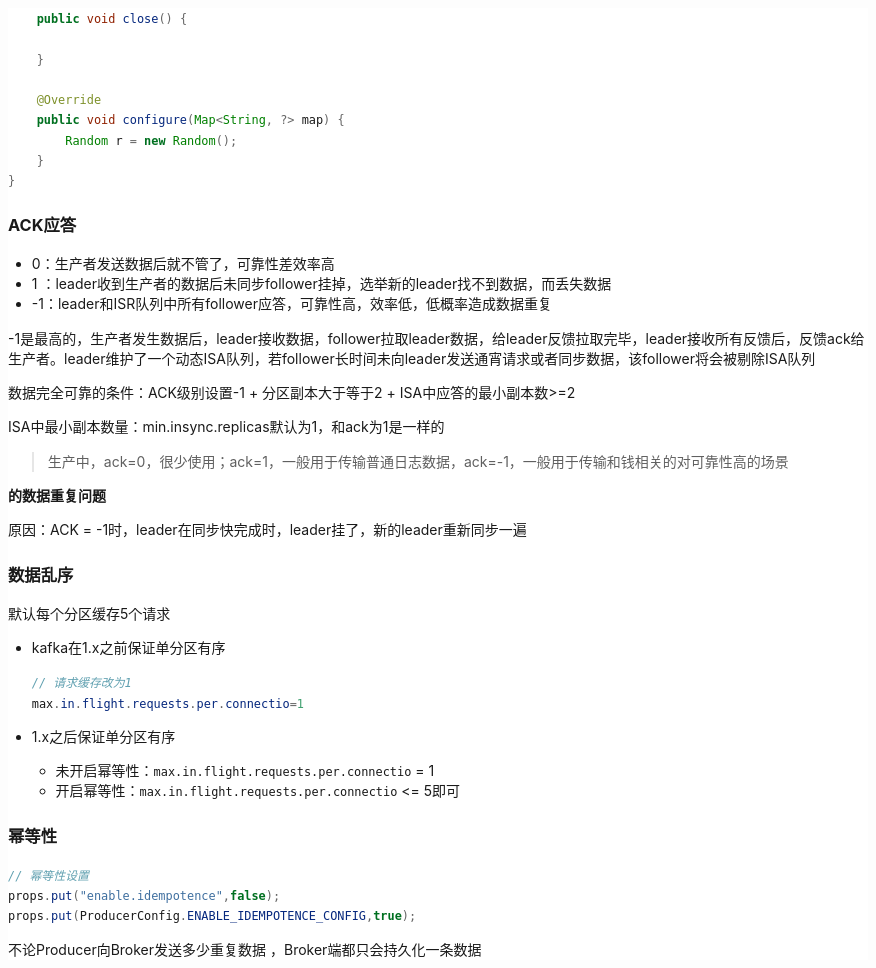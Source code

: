 ```java
    public void close() {

    }

    @Override
    public void configure(Map<String, ?> map) {
        Random r = new Random();
    }
}
```

### ACK应答

- 0：生产者发送数据后就不管了，可靠性差效率高
- 1 ：leader收到生产者的数据后未同步follower挂掉，选举新的leader找不到数据，而丢失数据
- -1：leader和ISR队列中所有follower应答，可靠性高，效率低，低概率造成数据重复

-1是最高的，生产者发生数据后，leader接收数据，follower拉取leader数据，给leader反馈拉取完毕，leader接收所有反馈后，反馈ack给生产者。leader维护了一个动态ISA队列，若follower长时间未向leader发送通宵请求或者同步数据，该follower将会被剔除ISA队列

数据完全可靠的条件：ACK级别设置-1 + 分区副本大于等于2 + ISA中应答的最小副本数>=2

ISA中最小副本数量：min.insync.replicas默认为1，和ack为1是一样的

> 生产中，ack=0，很少使用；ack=1，一般用于传输普通日志数据，ack=-1，一般用于传输和钱相关的对可靠性高的场景

**的数据重复问题**

原因：ACK = -1时，leader在同步快完成时，leader挂了，新的leader重新同步一遍

### 数据乱序

默认每个分区缓存5个请求

- kafka在1.x之前保证单分区有序

  ```java
  // 请求缓存改为1
  max.in.flight.requests.per.connectio=1
  ```

- 1.x之后保证单分区有序

  - 未开启幂等性：`max.in.flight.requests.per.connectio` = 1
  - 开启幂等性：`max.in.flight.requests.per.connectio` <= 5即可



### 幂等性

```java
// 幂等性设置
props.put("enable.idempotence",false);
props.put(ProducerConfig.ENABLE_IDEMPOTENCE_CONFIG,true);
```

不论Producer向Broker发送多少重复数据 ，Broker端都只会持久化一条数据
